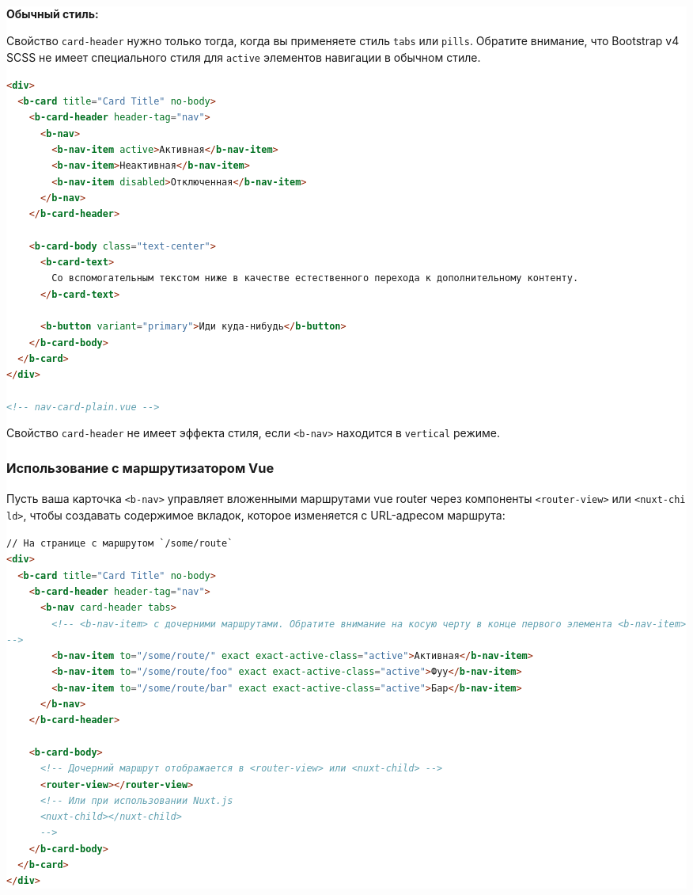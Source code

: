 
**Обычный стиль:**

Свойство `card-header` нужно только тогда, когда вы применяете стиль `tabs` или `pills`. Обратите
внимание, что Bootstrap v4 SCSS не имеет специального стиля для `active` элементов навигации в
обычном стиле.

```html
<div>
  <b-card title="Card Title" no-body>
    <b-card-header header-tag="nav">
      <b-nav>
        <b-nav-item active>Активная</b-nav-item>
        <b-nav-item>Неактивная</b-nav-item>
        <b-nav-item disabled>Отключенная</b-nav-item>
      </b-nav>
    </b-card-header>

    <b-card-body class="text-center">
      <b-card-text>
        Со вспомогательным текстом ниже в качестве естественного перехода к дополнительному контенту.
      </b-card-text>

      <b-button variant="primary">Иди куда-нибудь</b-button>
    </b-card-body>
  </b-card>
</div>

<!-- nav-card-plain.vue -->
```

Свойство `card-header` не имеет эффекта стиля, если `<b-nav>` находится в `vertical` режиме.

### Использование с маршрутизатором Vue

Пусть ваша карточка `<b-nav>` управляет вложенными маршрутами vue router через компоненты
`<router-view>` или `<nuxt-child>`, чтобы создавать содержимое вкладок, которое изменяется с
URL-адресом маршрута:

```html
// На странице с маршрутом `/some/route`
<div>
  <b-card title="Card Title" no-body>
    <b-card-header header-tag="nav">
      <b-nav card-header tabs>
        <!-- <b-nav-item> с дочерними маршрутами. Обратите внимание на косую черту в конце первого элемента <b-nav-item> -->
        <b-nav-item to="/some/route/" exact exact-active-class="active">Активная</b-nav-item>
        <b-nav-item to="/some/route/foo" exact exact-active-class="active">Фуу</b-nav-item>
        <b-nav-item to="/some/route/bar" exact exact-active-class="active">Бар</b-nav-item>
      </b-nav>
    </b-card-header>

    <b-card-body>
      <!-- Дочерний маршрут отображается в <router-view> или <nuxt-child> -->
      <router-view></router-view>
      <!-- Или при использовании Nuxt.js
      <nuxt-child></nuxt-child>
      -->
    </b-card-body>
  </b-card>
</div>
```
